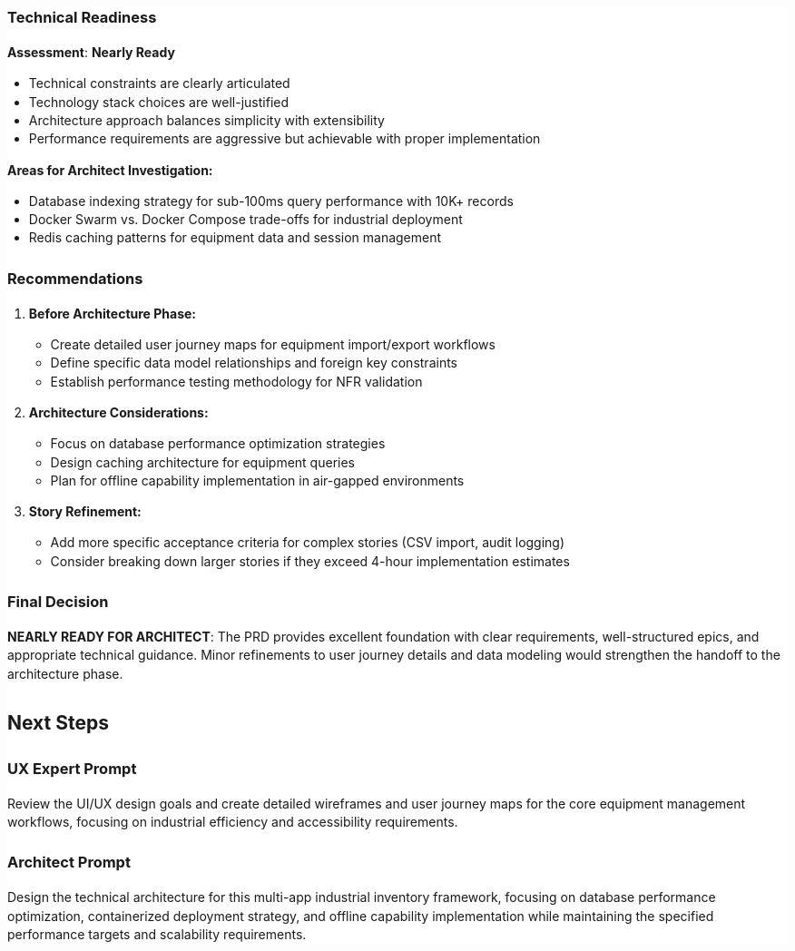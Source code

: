 ### Technical Readiness
**Assessment**: **Nearly Ready**
- Technical constraints are clearly articulated
- Technology stack choices are well-justified
- Architecture approach balances simplicity with extensibility
- Performance requirements are aggressive but achievable with proper implementation

**Areas for Architect Investigation:**
- Database indexing strategy for sub-100ms query performance with 10K+ records
- Docker Swarm vs. Docker Compose trade-offs for industrial deployment
- Redis caching patterns for equipment data and session management

### Recommendations

1. **Before Architecture Phase:**
   - Create detailed user journey maps for equipment import/export workflows
   - Define specific data model relationships and foreign key constraints
   - Establish performance testing methodology for NFR validation

2. **Architecture Considerations:**
   - Focus on database performance optimization strategies
   - Design caching architecture for equipment queries
   - Plan for offline capability implementation in air-gapped environments

3. **Story Refinement:**
   - Add more specific acceptance criteria for complex stories (CSV import, audit logging)
   - Consider breaking down larger stories if they exceed 4-hour implementation estimates

### Final Decision
**NEARLY READY FOR ARCHITECT**: The PRD provides excellent foundation with clear requirements, 
well-structured epics, and appropriate technical guidance. Minor refinements to user journey details and data 
modeling would strengthen the handoff to the architecture phase.

## Next Steps

### UX Expert Prompt
Review the UI/UX design goals and create detailed wireframes and user journey maps for the core equipment 
management workflows, focusing on industrial efficiency and accessibility requirements.

### Architect Prompt
Design the technical architecture for this multi-app industrial inventory framework, focusing on database 
performance optimization, containerized deployment strategy, and offline capability implementation while 
maintaining the specified performance targets and scalability requirements.
